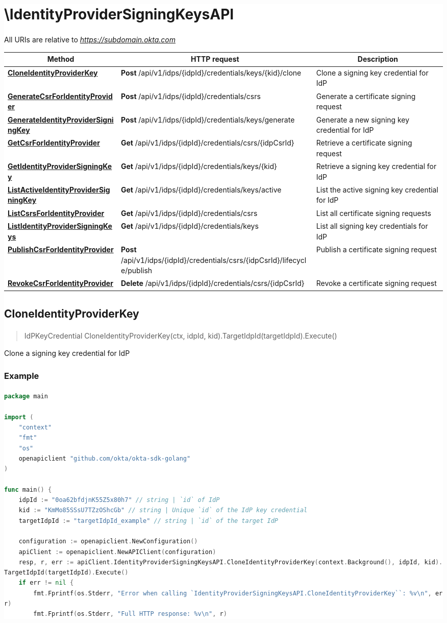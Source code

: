 # \IdentityProviderSigningKeysAPI

All URIs are relative to *https://subdomain.okta.com*

Method | HTTP request | Description
------------- | ------------- | -------------
[**CloneIdentityProviderKey**](IdentityProviderSigningKeysAPI.md#CloneIdentityProviderKey) | **Post** /api/v1/idps/{idpId}/credentials/keys/{kid}/clone | Clone a signing key credential for IdP
[**GenerateCsrForIdentityProvider**](IdentityProviderSigningKeysAPI.md#GenerateCsrForIdentityProvider) | **Post** /api/v1/idps/{idpId}/credentials/csrs | Generate a certificate signing request
[**GenerateIdentityProviderSigningKey**](IdentityProviderSigningKeysAPI.md#GenerateIdentityProviderSigningKey) | **Post** /api/v1/idps/{idpId}/credentials/keys/generate | Generate a new signing key credential for IdP
[**GetCsrForIdentityProvider**](IdentityProviderSigningKeysAPI.md#GetCsrForIdentityProvider) | **Get** /api/v1/idps/{idpId}/credentials/csrs/{idpCsrId} | Retrieve a certificate signing request
[**GetIdentityProviderSigningKey**](IdentityProviderSigningKeysAPI.md#GetIdentityProviderSigningKey) | **Get** /api/v1/idps/{idpId}/credentials/keys/{kid} | Retrieve a signing key credential for IdP
[**ListActiveIdentityProviderSigningKey**](IdentityProviderSigningKeysAPI.md#ListActiveIdentityProviderSigningKey) | **Get** /api/v1/idps/{idpId}/credentials/keys/active | List the active signing key credential for IdP
[**ListCsrsForIdentityProvider**](IdentityProviderSigningKeysAPI.md#ListCsrsForIdentityProvider) | **Get** /api/v1/idps/{idpId}/credentials/csrs | List all certificate signing requests
[**ListIdentityProviderSigningKeys**](IdentityProviderSigningKeysAPI.md#ListIdentityProviderSigningKeys) | **Get** /api/v1/idps/{idpId}/credentials/keys | List all signing key credentials for IdP
[**PublishCsrForIdentityProvider**](IdentityProviderSigningKeysAPI.md#PublishCsrForIdentityProvider) | **Post** /api/v1/idps/{idpId}/credentials/csrs/{idpCsrId}/lifecycle/publish | Publish a certificate signing request
[**RevokeCsrForIdentityProvider**](IdentityProviderSigningKeysAPI.md#RevokeCsrForIdentityProvider) | **Delete** /api/v1/idps/{idpId}/credentials/csrs/{idpCsrId} | Revoke a certificate signing request



## CloneIdentityProviderKey

> IdPKeyCredential CloneIdentityProviderKey(ctx, idpId, kid).TargetIdpId(targetIdpId).Execute()

Clone a signing key credential for IdP



### Example

```go
package main

import (
	"context"
	"fmt"
	"os"
	openapiclient "github.com/okta/okta-sdk-golang"
)

func main() {
	idpId := "0oa62bfdjnK55Z5x80h7" // string | `id` of IdP
	kid := "KmMo85SSsU7TZzOShcGb" // string | Unique `id` of the IdP key credential
	targetIdpId := "targetIdpId_example" // string | `id` of the target IdP

	configuration := openapiclient.NewConfiguration()
	apiClient := openapiclient.NewAPIClient(configuration)
	resp, r, err := apiClient.IdentityProviderSigningKeysAPI.CloneIdentityProviderKey(context.Background(), idpId, kid).TargetIdpId(targetIdpId).Execute()
	if err != nil {
		fmt.Fprintf(os.Stderr, "Error when calling `IdentityProviderSigningKeysAPI.CloneIdentityProviderKey``: %v\n", err)
		fmt.Fprintf(os.Stderr, "Full HTTP response: %v\n", r)
```